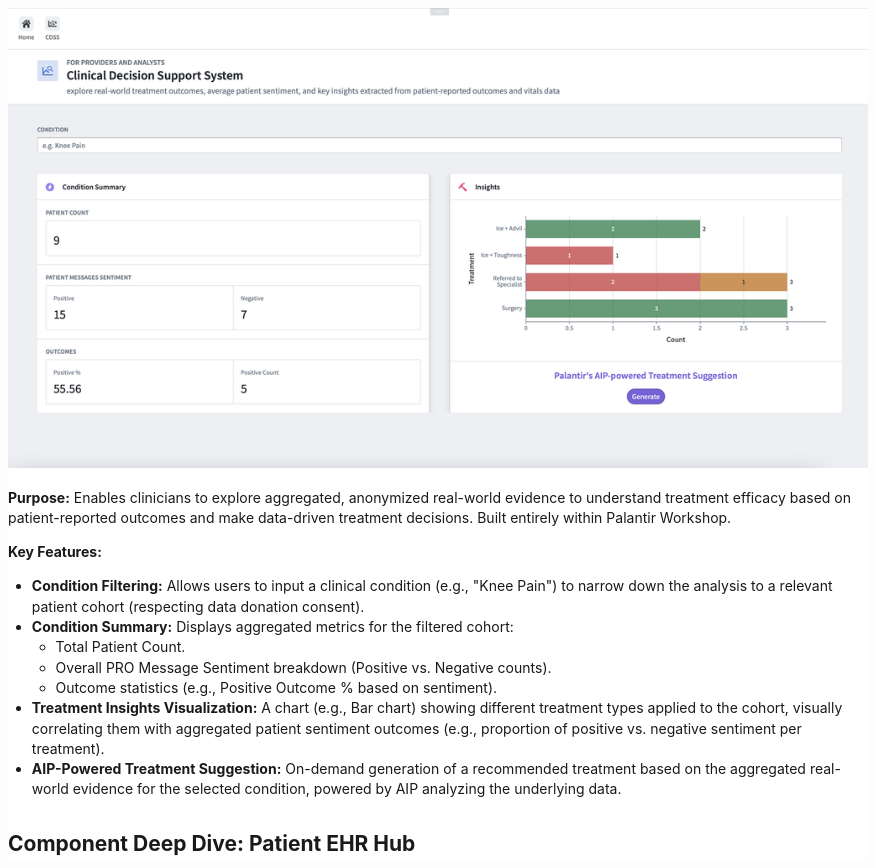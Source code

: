 ![cdss](https://github.com/benyadabest/precision_health_platform/blob/main/screenshots_foundry_aip/cdss.png)

**Purpose:** Enables clinicians to explore aggregated, anonymized real-world evidence to understand treatment efficacy based on patient-reported outcomes and make data-driven treatment decisions. Built entirely within Palantir Workshop.

**Key Features:**
*   **Condition Filtering:** Allows users to input a clinical condition (e.g., "Knee Pain") to narrow down the analysis to a relevant patient cohort (respecting data donation consent).
*   **Condition Summary:** Displays aggregated metrics for the filtered cohort:
    *   Total Patient Count.
    *   Overall PRO Message Sentiment breakdown (Positive vs. Negative counts).
    *   Outcome statistics (e.g., Positive Outcome % based on sentiment).
*   **Treatment Insights Visualization:** A chart (e.g., Bar chart) showing different treatment types applied to the cohort, visually correlating them with aggregated patient sentiment outcomes (e.g., proportion of positive vs. negative sentiment per treatment).
*   **AIP-Powered Treatment Suggestion:** On-demand generation of a recommended treatment based on the aggregated real-world evidence for the selected condition, powered by AIP analyzing the underlying data.


## Component Deep Dive: Patient EHR Hub
